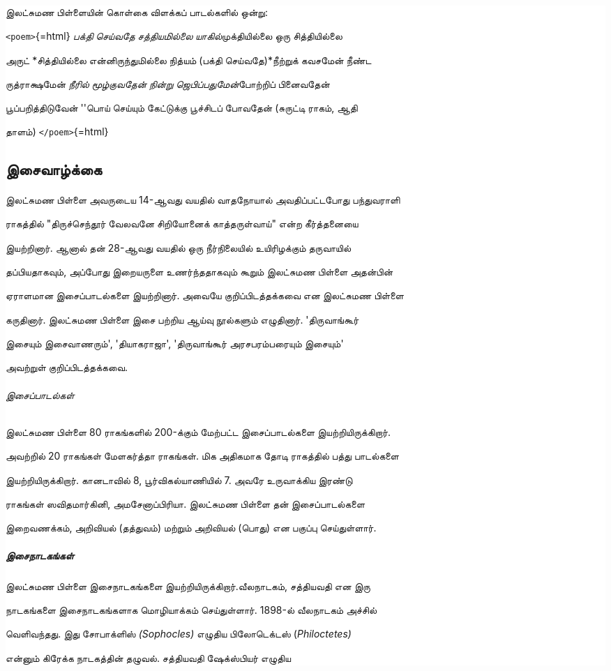 

இலட்சுமண பிள்ளையின் கொள்கை விளக்கப் பாடல்களில் ஒன்று:



`<poem>`{=html} *பக்தி செய்வதே சத்தியமில்லை யாகில்*முக்தியில்லை ஒரு சித்தியில்லை

அருட் *சித்தியில்லை என்னிருந்துமில்லை நித்யம் (பக்தி செய்வதே)*நீற்றுக் கவசமேன் நீண்ட

ருத்ராக்ஷமேன் *நீரில் மூழ்குவதேன் நின்று ஜெபிப்பதுமேன்*போற்றிப் பினைவதேன்

பூப்பறித்திடுவேன் \'\'பொய் செய்யும் கேட்டுக்கு பூச்சிடப் போவதேன் (சுருட்டி ராகம், ஆதி

தாளம்) `</poem>`{=html}



## இசைவாழ்க்கை



இலட்சுமண பிள்ளை அவருடைய 14-ஆவது வயதில் வாதநோயால் அவதிப்பட்டபோது பந்துவராளி

ராகத்தில் \"திருச்செந்தூர் வேலவனே சிறியோனைக் காத்தருள்வாய்\" என்ற கீர்த்தனையை

இயற்றினார். ஆனால் தன் 28-ஆவது வயதில் ஒரு நீர்நிலையில் உயிரிழக்கும் தருவாயில்

தப்பியதாகவும், அப்போது இறையருளை உணர்ந்ததாகவும் கூறும் இலட்சுமண பிள்ளை அதன்பின்

ஏராளமான இசைப்பாடல்களை இயற்றினார். அவையே குறிப்பிடத்தக்கவை என இலட்சுமண பிள்ளை

கருதினார். இலட்சுமண பிள்ளை இசை பற்றிய ஆய்வு நூல்களும்‌ எழுதினார்‌. \'திருவாங்கூர்‌

இசையும்‌ இசைவாணரும்‌\', \'தியாகராஜா\', \'திருவாங்கூர்‌ அரசபரம்பரையும்‌ இசையும்‌\'

அவற்றுள் குறிப்பிடத்தக்கவை.



###### இசைப்பாடல்கள்



இலட்சுமண பிள்ளை 80 ராகங்களில் 200-க்கும் மேற்பட்ட இசைப்பாடல்களை இயற்றியிருக்கிறார்.

அவற்றில் 20 ராகங்கள் மேளகர்த்தா ராகங்கள். மிக அதிகமாக தோடி ராகத்தில் பத்து பாடல்களை

இயற்றியிருக்கிறார். கானடாவில் 8, பூர்விகல்யாணியில் 7. அவரே உருவாக்கிய இரண்டு

ராகங்கள் ஸவிதமார்கினி, அமசேனாப்பிரியா. இலட்சுமண பிள்ளை தன் இசைப்பாடல்களை

இறைவணக்கம், அறிவியல் (தத்துவம்) மற்றும் அறிவியல் (பொது) என பகுப்பு செய்துள்ளார்.



##### இசைநாடகங்கள்



இலட்சுமண பிள்ளை இசைநாடகங்களை இயற்றியிருக்கிறார்.வீலநாடகம், சத்தியவதி என இரு

நாடகங்களை இசைநாடகங்களாக மொழியாக்கம் செய்துள்ளார். 1898-ல் வீலநாடகம் அச்சில்

வெளிவந்தது. இது சோபாக்ளிஸ் *(Sophocles)* எழுதிய பிலோடெக்டஸ் (*Philoctetes)*

என்னும் கிரேக்க நாடகத்தின் தழுவல். சத்தியவதி ஷேக்ஸ்பியர் எழுதிய
